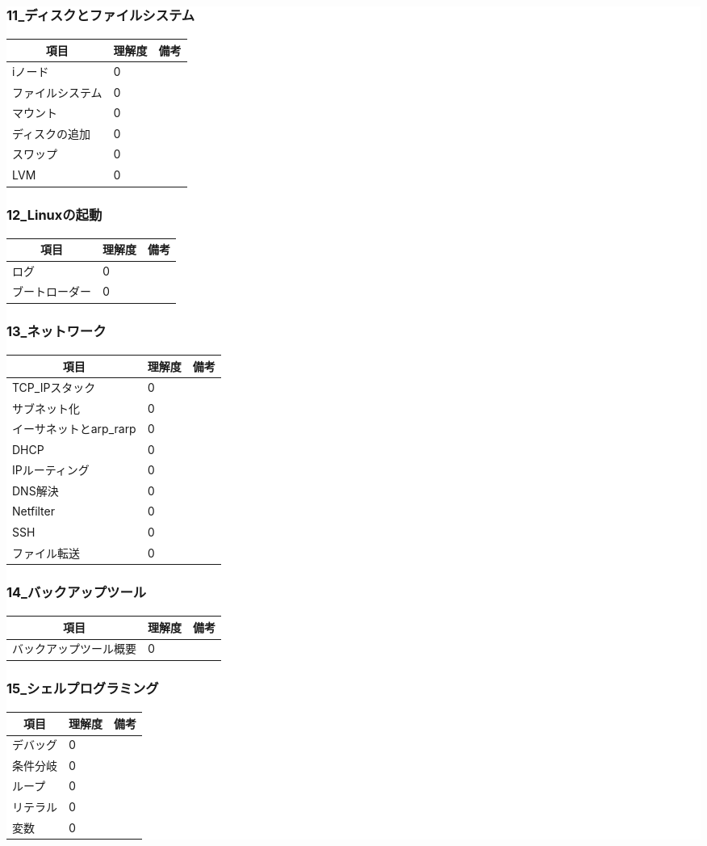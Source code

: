 ### 11_ディスクとファイルシステム
| 項目      | 理解度 | 備考 |
|-----------|--------|------|
| iノード      | 0      |      |
| ファイルシステム  | 0      |      |
| マウント      | 0      |      |
| ディスクの追加 | 0      |      |
| スワップ      | 0      |      |
| LVM       | 0      |      |

### 12_Linuxの起動
| 項目    | 理解度 | 備考 |
|---------|--------|------|
| ログ      | 0      |      |
| ブートローダー | 0      |      |

### 13_ネットワーク
| 項目            | 理解度 | 備考 |
|-----------------|--------|------|
| TCP_IPスタック      | 0      |      |
| サブネット化         | 0      |      |
| イーサネットとarp_rarp | 0      |      |
| DHCP            | 0      |      |
| IPルーティング        | 0      |      |
| DNS解決         | 0      |      |
| Netfilter       | 0      |      |
| SSH             | 0      |      |
| ファイル転送        | 0      |      |

### 14_バックアップツール
| 項目          | 理解度 | 備考 |
|-------------|--------|------|
| バックアップツール概要 | 0      |      |

### 15_シェルプログラミング
| 項目     | 理解度 | 備考 |
|----------|--------|------|
| デバッグ     | 0      |      |
| 条件分岐 | 0      |      |
| ループ      | 0      |      |
| リテラル     | 0      |      |
| 変数     | 0      |      |
